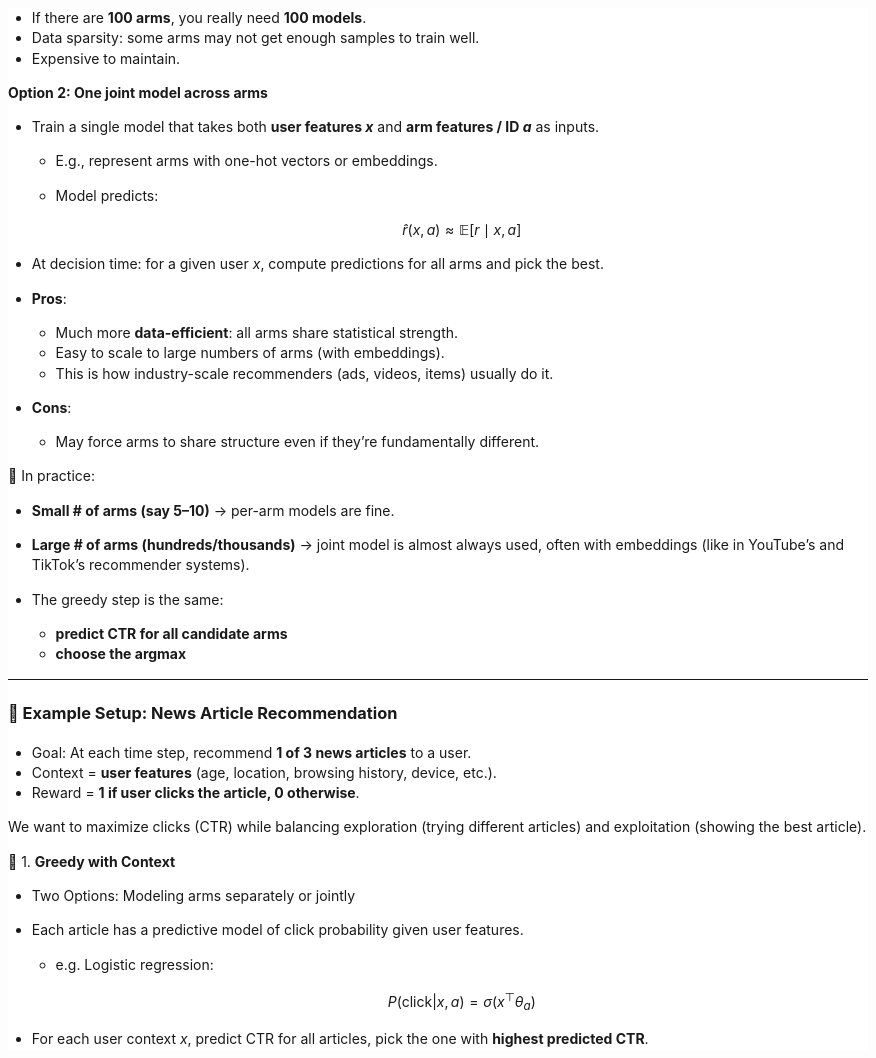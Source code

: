  * If there are **100 arms**, you really need **100 models**.
  * Data sparsity: some arms may not get enough samples to train well.
  * Expensive to maintain.

**Option 2: One joint model across arms**

* Train a single model that takes both **user features $x$** and **arm features / ID $a$** as inputs.

  * E.g., represent arms with one-hot vectors or embeddings.
  * Model predicts:

    $$
    \hat{r}(x, a) \approx \mathbb{E}[r \mid x, a]
    $$
* At decision time: for a given user $x$, compute predictions for all arms and pick the best.
* **Pros**:

  * Much more **data-efficient**: all arms share statistical strength.
  * Easy to scale to large numbers of arms (with embeddings).
  * This is how industry-scale recommenders (ads, videos, items) usually do it.
* **Cons**:

  * May force arms to share structure even if they’re fundamentally different.

🔑 In practice:

* **Small # of arms (say 5–10)** → per-arm models are fine.
* **Large # of arms (hundreds/thousands)** → joint model is almost always used, often with embeddings (like in YouTube’s and TikTok’s recommender systems).
* The greedy step is the same:

  * **predict CTR for all candidate arms**
  * **choose the argmax**

---

### 🎯 Example Setup: News Article Recommendation

* Goal: At each time step, recommend **1 of 3 news articles** to a user.
* Context = **user features** (age, location, browsing history, device, etc.).
* Reward = **1 if user clicks the article, 0 otherwise**.

We want to maximize clicks (CTR) while balancing exploration (trying different articles) and exploitation (showing the best article).

 🔹 1. **Greedy with Context**

- Two Options: Modeling arms separately or jointly
* Each article has a predictive model of click probability given user features.

  * e.g. Logistic regression:

    $$
    P(\text{click}|x, a) = \sigma(x^\top \theta_a)
    $$

* For each user context $x$, predict CTR for all articles, pick the one with **highest predicted CTR**.
